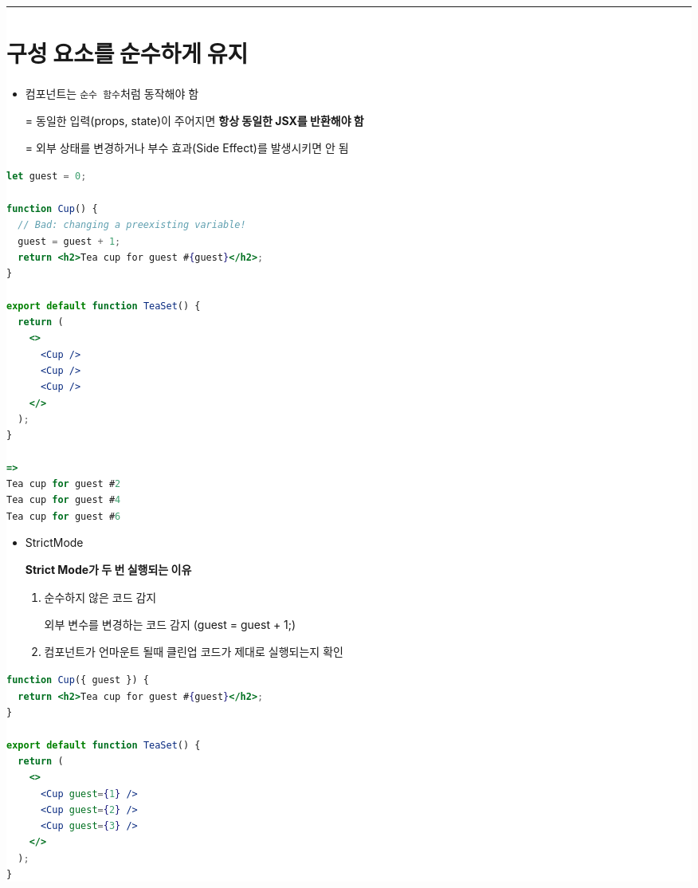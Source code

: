 
---

# 구성 요소를 순수하게 유지

- 컴포넌트는 `순수 함수`처럼 동작해야 함
    
    = 동일한 입력(props, state)이 주어지면 **항상 동일한 JSX를 반환해야 함**
    
    = 외부 상태를 변경하거나 부수 효과(Side Effect)를 발생시키면 안 됨
    

```jsx
let guest = 0;

function Cup() {
  // Bad: changing a preexisting variable!
  guest = guest + 1;
  return <h2>Tea cup for guest #{guest}</h2>;
}

export default function TeaSet() {
  return (
    <>
      <Cup />
      <Cup />
      <Cup />
    </>
  );
}

=>
Tea cup for guest #2
Tea cup for guest #4
Tea cup for guest #6
```

- StrictMode
    
    **Strict Mode가 두 번 실행되는 이유**
    
    1. 순수하지 않은 코드 감지
        
        외부 변수를 변경하는 코드 감지 (guest = guest + 1;)
        
    2. 컴포넌트가 언마운트 될때 클린업 코드가 제대로 실행되는지 확인
        

```jsx
function Cup({ guest }) {
  return <h2>Tea cup for guest #{guest}</h2>;
}

export default function TeaSet() {
  return (
    <>
      <Cup guest={1} />
      <Cup guest={2} />
      <Cup guest={3} />
    </>
  );
}
```
